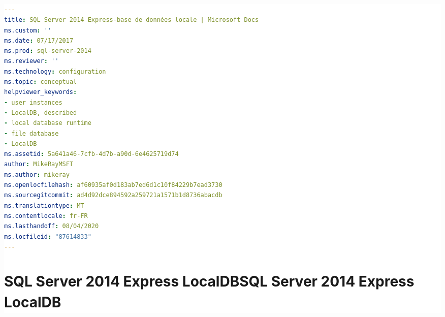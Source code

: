```yaml
---
title: SQL Server 2014 Express-base de données locale | Microsoft Docs
ms.custom: ''
ms.date: 07/17/2017
ms.prod: sql-server-2014
ms.reviewer: ''
ms.technology: configuration
ms.topic: conceptual
helpviewer_keywords:
- user instances
- LocalDB, described
- local database runtime
- file database
- LocalDB
ms.assetid: 5a641a46-7cfb-4d7b-a90d-6e4625719d74
author: MikeRayMSFT
ms.author: mikeray
ms.openlocfilehash: af60935af0d183ab7ed6d1c10f84229b7ead3730
ms.sourcegitcommit: ad4d92dce894592a259721a1571b1d8736abacdb
ms.translationtype: MT
ms.contentlocale: fr-FR
ms.lasthandoff: 08/04/2020
ms.locfileid: "87614833"
---
```

# <a name="sql-server-2014-express-localdb"></a><span data-ttu-id="25b8d-102">SQL Server 2014 Express LocalDB</span><span class="sxs-lookup"><span data-stu-id="25b8d-102">SQL Server 2014 Express LocalDB</span></span>